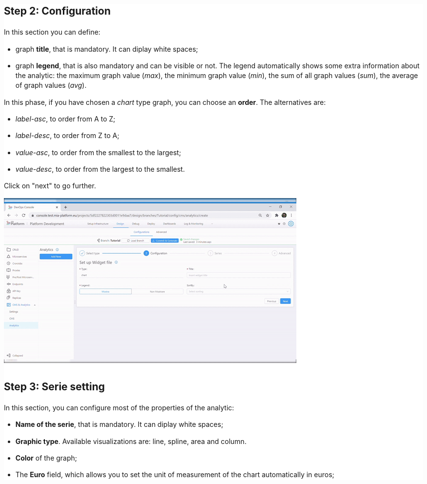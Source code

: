 
## **Step 2: Configuration**

In this section you can define:

* graph **title**, that is mandatory. It can diplay white spaces;

* graph **legend**, that is also mandatory and can be visible or not. The legend automatically shows some extra information about the analytic: the maximum graph value (*max*), the minimum graph value (*min*), the sum of all graph values (*sum*), the average of graph values (*avg*).

In this phase, if you have chosen a *chart* type graph, you can choose an **order**. The alternatives are:

* *label-asc*, to order from A to Z;

* *label-desc*, to order from Z to A;

* *value-asc*, to order from the smallest to the largest;

* *value-desc*, to order from the largest to the smallest.


Click on "next" to go further.

![](img/Configuration.gif)

## **Step 3: Serie setting**

In this section, you can configure most of the properties of the analytic:

* **Name of the serie**, that is mandatory. It can diplay white spaces;

* **Graphic type**. Available visualizations are: line, spline, area and column.

* **Color** of the graph;

* The **Euro** field, which allows you to set the unit of measurement of the chart automatically in euros;
